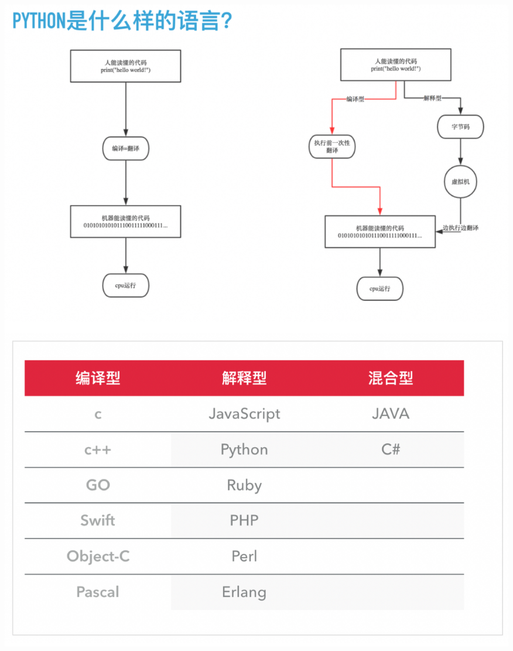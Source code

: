 ![截图.png](Bilibili-Python-QiaoFu-01.assets/clip_image007.jpg)

 

![截图.png](Bilibili-Python-QiaoFu-01.assets/clip_image008.jpg)
